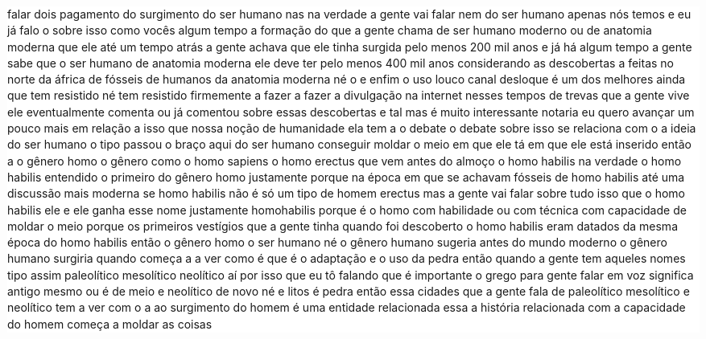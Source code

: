 falar dois pagamento do surgimento do
ser humano nas na verdade a gente vai
falar nem do ser humano apenas nós temos
e eu já falo o sobre isso como vocês
algum tempo a formação do que a gente
chama de ser humano moderno ou de
anatomia moderna que ele até um tempo
atrás a gente achava que ele tinha
surgida pelo menos 200 mil anos e já há
algum tempo a gente sabe que o ser
humano de anatomia moderna ele deve ter
pelo menos 400 mil anos considerando as
descobertas a feitas no norte da áfrica
de fósseis de humanos da anatomia
moderna né
o e enfim o uso louco canal desloque é
um dos melhores ainda que tem resistido
né tem resistido firmemente a fazer a
fazer a divulgação na internet nesses
tempos de trevas que a gente vive ele
eventualmente comenta ou já comentou
sobre essas descobertas e tal mas é
muito interessante notaria eu quero
avançar um pouco mais em relação a isso
que nossa noção de humanidade ela tem a
o debate o debate sobre isso se
relaciona com o a ideia do ser humano o
tipo passou o braço aqui do ser humano
conseguir moldar o meio em que ele tá em
que ele está inserido então a o gênero
homo o gênero como o homo sapiens o homo
erectus que vem antes do almoço o homo
habilis na verdade o homo habilis
entendido o primeiro do gênero homo
justamente porque na época em que se
achavam fósseis de homo habilis até uma
discussão mais moderna se homo habilis
não é só um tipo de homem erectus mas a
gente vai falar sobre tudo isso que o
homo habilis ele
e ele ganha esse nome justamente
homohabilis porque é o homo com
habilidade ou com técnica com capacidade
de moldar o meio porque os primeiros
vestígios que a gente tinha quando foi
descoberto o homo habilis eram datados
da mesma época do homo habilis então o
gênero homo o ser humano né o gênero
humano sugeria antes do mundo moderno o
gênero humano surgiria quando começa a a
ver como é que é o adaptação e o uso da
pedra então quando a gente tem aqueles
nomes tipo assim paleolítico mesolítico
neolítico aí por isso que eu tô falando
que é importante o grego para gente
falar em voz significa antigo mesmo ou é
de meio e neolítico de novo né e litos é
pedra então essa cidades que a gente
fala de paleolítico mesolítico e
neolítico tem a ver com o a ao
surgimento do homem é uma entidade
relacionada essa
a história relacionada com a capacidade
do homem começa a moldar as coisas